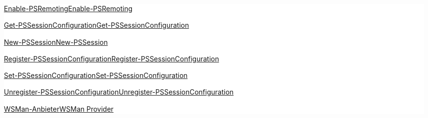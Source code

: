 [<span data-ttu-id="5caf0-215">Enable-PSRemoting</span><span class="sxs-lookup"><span data-stu-id="5caf0-215">Enable-PSRemoting</span></span>](Enable-PSRemoting.md)

[<span data-ttu-id="5caf0-216">Get-PSSessionConfiguration</span><span class="sxs-lookup"><span data-stu-id="5caf0-216">Get-PSSessionConfiguration</span></span>](Get-PSSessionConfiguration.md)

[<span data-ttu-id="5caf0-217">New-PSSession</span><span class="sxs-lookup"><span data-stu-id="5caf0-217">New-PSSession</span></span>](New-PSSession.md)

[<span data-ttu-id="5caf0-218">Register-PSSessionConfiguration</span><span class="sxs-lookup"><span data-stu-id="5caf0-218">Register-PSSessionConfiguration</span></span>](Register-PSSessionConfiguration.md)

[<span data-ttu-id="5caf0-219">Set-PSSessionConfiguration</span><span class="sxs-lookup"><span data-stu-id="5caf0-219">Set-PSSessionConfiguration</span></span>](Set-PSSessionConfiguration.md)

[<span data-ttu-id="5caf0-220">Unregister-PSSessionConfiguration</span><span class="sxs-lookup"><span data-stu-id="5caf0-220">Unregister-PSSessionConfiguration</span></span>](Unregister-PSSessionConfiguration.md)

[<span data-ttu-id="5caf0-221">WSMan-Anbieter</span><span class="sxs-lookup"><span data-stu-id="5caf0-221">WSMan Provider</span></span>](../Microsoft.WsMan.Management/About/about_WSMan_Provider.md)

